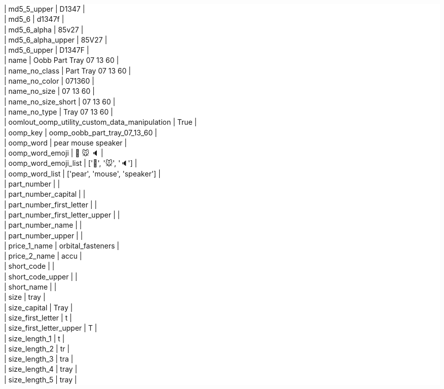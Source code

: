 | md5_5_upper | D1347 |  
| md5_6 | d1347f |  
| md5_6_alpha | 85v27 |  
| md5_6_alpha_upper | 85V27 |  
| md5_6_upper | D1347F |  
| name | Oobb Part Tray 07 13 60 |  
| name_no_class | Part Tray 07 13 60 |  
| name_no_color | 071360 |  
| name_no_size | 07 13 60 |  
| name_no_size_short | 07 13 60 |  
| name_no_type | Tray 07 13 60 |  
| oomlout_oomp_utility_custom_data_manipulation | True |  
| oomp_key | oomp_oobb_part_tray_07_13_60 |  
| oomp_word | pear mouse speaker |  
| oomp_word_emoji | :pear: :mouse: :speaker: |  
| oomp_word_emoji_list | [':pear:', ':mouse:', ':speaker:'] |  
| oomp_word_list | ['pear', 'mouse', 'speaker'] |  
| part_number |  |  
| part_number_capital |  |  
| part_number_first_letter |  |  
| part_number_first_letter_upper |  |  
| part_number_name |  |  
| part_number_upper |  |  
| price_1_name | orbital_fasteners |  
| price_2_name | accu |  
| short_code |  |  
| short_code_upper |  |  
| short_name |  |  
| size | tray |  
| size_capital | Tray |  
| size_first_letter | t |  
| size_first_letter_upper | T |  
| size_length_1 | t |  
| size_length_2 | tr |  
| size_length_3 | tra |  
| size_length_4 | tray |  
| size_length_5 | tray |  